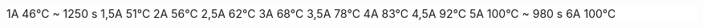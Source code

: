   </tr>
  <tr class=stable-temp-green>
   <td class=default-padding>1A
   </td>
   <td class=default-padding>46°C
   </td>
   <td class=default-padding rowspan="8" >~ 1250 s
   </td>
  </tr>
  <tr class=stable-temp-green>
   <td class=default-padding>1,5A
   </td>
   <td class=default-padding>51°C
   </td>
  </tr>
  <tr class=stable-temp-green>
   <td class=default-padding>2A
   </td>
   <td class=default-padding>56°C
   </td>
  </tr>
  <tr class=stable-temp-green>
   <td class=default-padding>2,5A
   </td>
   <td class=default-padding>62°C
   </td>
  </tr>
  <tr class=stable-temp-green>
   <td class=default-padding>3A
   </td>
   <td class=default-padding>68°C
   </td>
  </tr>
  <tr class=stable-temp-green>
   <td class=default-padding>3,5A
   </td>
   <td class=default-padding>78°C
   </td>
  </tr>
  <tr class=stable-temp-green>
   <td class=default-padding>4A
   </td>
   <td class=default-padding>83°C
   </td>
  </tr>
  <tr class=stable-temp-green>
   <td class=default-padding>4,5A
   </td>
   <td class=default-padding>92°C
   </td>
  </tr>
  <tr class=stable-temp-yellow>
   <td class=default-padding>5A
   </td>
   <td class=default-padding>100°C
   </td>
   <td class=default-padding>~ 980 s
   </td>
  </tr>
  <tr class=stable-temp-yellow>
   <td class=default-padding>6A
   </td>
   <td class=default-padding>100°C
   </td>